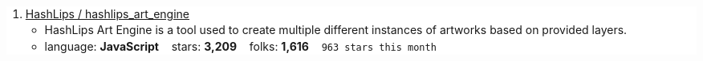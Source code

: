 1. [HashLips / hashlips_art_engine](https://github.com/HashLips/hashlips_art_engine)
    - HashLips Art Engine is a tool used to create multiple different instances of artworks based on provided layers.
    - language: **JavaScript** &nbsp;&nbsp; stars: **3,209** &nbsp;&nbsp; folks: **1,616**  &nbsp;&nbsp; `963 stars this month`
